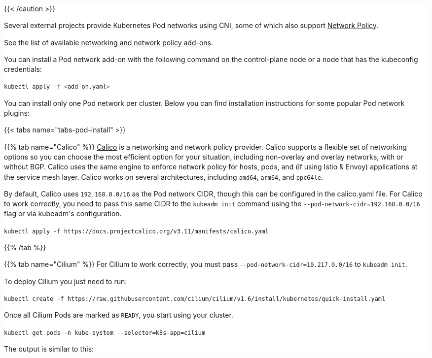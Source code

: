 {{< /caution >}}

Several external projects provide Kubernetes Pod networks using CNI, some of
which also support
[Network Policy](/docs/concepts/services-networking/networkpolicies/).

See the list of available
[networking and network policy add-ons](https://kubernetes.io/docs/concepts/cluster-administration/addons/#networking-and-network-policy).

You can install a Pod network add-on with the following command on the
control-plane node or a node that has the kubeconfig credentials:

```bash
kubectl apply -f <add-on.yaml>
```

You can install only one Pod network per cluster. Below you can find
installation instructions for some popular Pod network plugins:

{{< tabs name="tabs-pod-install" >}}

{{% tab name="Calico" %}}
[Calico](https://docs.projectcalico.org/latest/introduction/) is a networking
and network policy provider. Calico supports a flexible set of networking
options so you can choose the most efficient option for your situation,
including non-overlay and overlay networks, with or without BGP. Calico uses the
same engine to enforce network policy for hosts, pods, and (if using Istio &
Envoy) applications at the service mesh layer. Calico works on several
architectures, including `amd64`, `arm64`, and `ppc64le`.

By default, Calico uses `192.168.0.0/16` as the Pod network CIDR, though this
can be configured in the calico.yaml file. For Calico to work correctly, you
need to pass this same CIDR to the `kubeadm init` command using the
`--pod-network-cidr=192.168.0.0/16` flag or via kubeadm's configuration.

```shell
kubectl apply -f https://docs.projectcalico.org/v3.11/manifests/calico.yaml
```

{{% /tab %}}

{{% tab name="Cilium" %}} For Cilium to work correctly, you must pass
`--pod-network-cidr=10.217.0.0/16` to `kubeadm init`.

To deploy Cilium you just need to run:

```shell
kubectl create -f https://raw.githubusercontent.com/cilium/cilium/v1.6/install/kubernetes/quick-install.yaml
```

Once all Cilium Pods are marked as `READY`, you start using your cluster.

```shell
kubectl get pods -n kube-system --selector=k8s-app=cilium
```

The output is similar to this:
